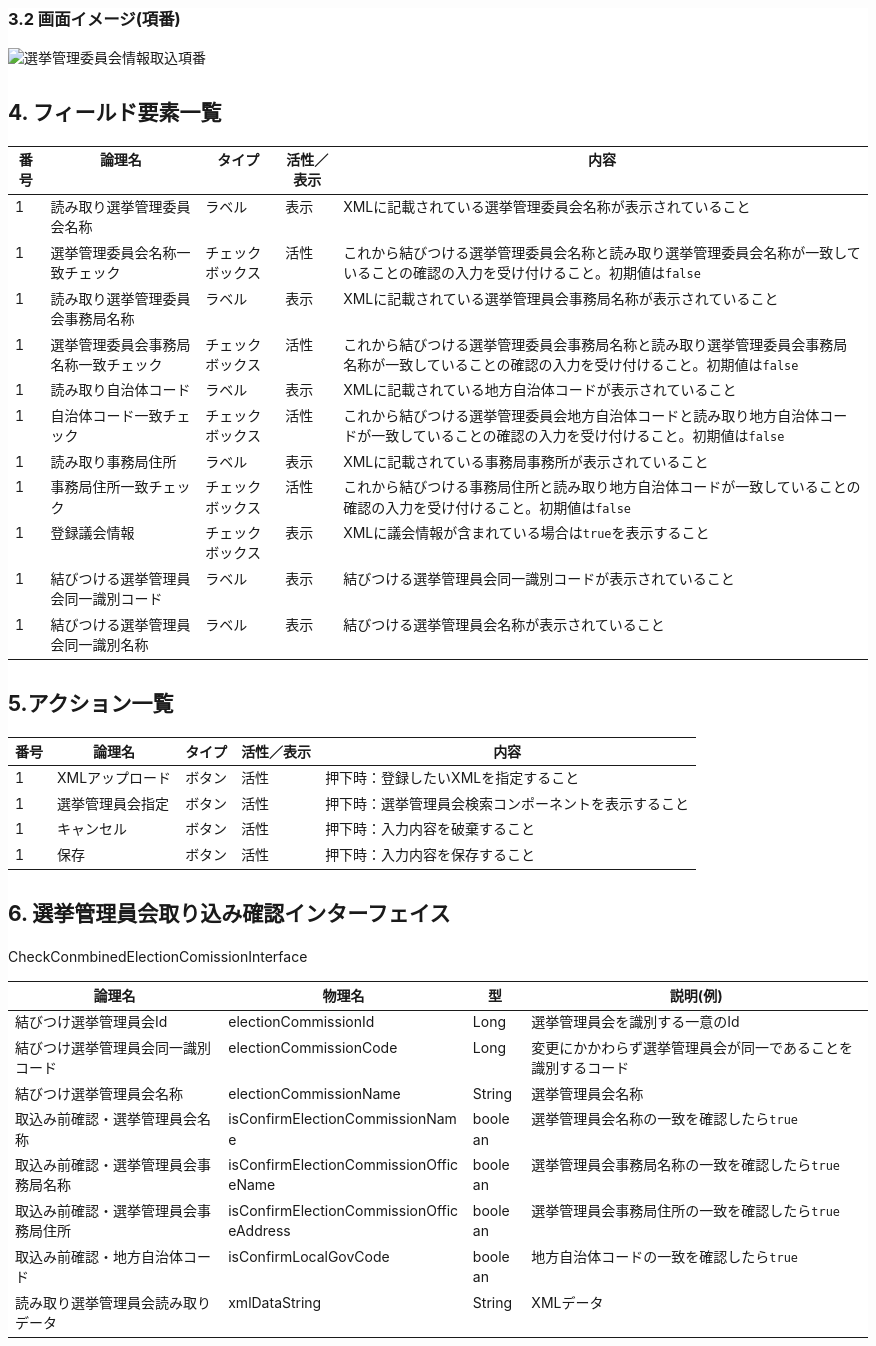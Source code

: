 ### 3.2 画面イメージ(項番)

![選挙管理委員会情報取込項番](image/選挙管理委員会情報取込項番.drawio.png)

## 4. フィールド要素一覧

| 番号 |                論理名                |      タイプ      | 活性／表示 |                                                                    内容                                                                     |
| ---- | ------------------------------------ | ---------------- | ---------- | ------------------------------------------------------------------------------------------------------------------------------------------- |
| 1    | 読み取り選挙管理委員会名称           | ラベル           | 表示       | XMLに記載されている選挙管理委員会名称が表示されていること                                                                                   |
| 1    | 選挙管理委員会名称一致チェック       | チェックボックス | 活性       | これから結びつける選挙管理委員会名称と読み取り選挙管理委員会名称が一致していることの確認の入力を受け付けること。初期値は`false`             |
| 1    | 読み取り選挙管理委員会事務局名称     | ラベル           | 表示       | XMLに記載されている選挙管理員会事務局名称が表示されていること                                                                               |
| 1    | 選挙管理委員会事務局名称一致チェック | チェックボックス | 活性       | これから結びつける選挙管理委員会事務局名称と読み取り選挙管理委員会事務局名称が一致していることの確認の入力を受け付けること。初期値は`false` |
| 1    | 読み取り自治体コード                 | ラベル           | 表示       | XMLに記載されている地方自治体コードが表示されていること                                                                                     |
| 1    | 自治体コード一致チェック             | チェックボックス | 活性       | これから結びつける選挙管理委員会地方自治体コードと読み取り地方自治体コードが一致していることの確認の入力を受け付けること。初期値は`false`   |
| 1    | 読み取り事務局住所                   | ラベル           | 表示       | XMLに記載されている事務局事務所が表示されていること                                                                                         |
| 1    | 事務局住所一致チェック               | チェックボックス | 活性       | これから結びつける事務局住所と読み取り地方自治体コードが一致していることの確認の入力を受け付けること。初期値は`false`                       |
| 1    | 登録議会情報                         | チェックボックス | 表示       | XMLに議会情報が含まれている場合は`true`を表示すること                                                                                       |
| 1    | 結びつける選挙管理員会同一識別コード | ラベル           | 表示       | 結びつける選挙管理員会同一識別コードが表示されていること                                                                                    |
| 1    | 結びつける選挙管理員会同一識別名称   | ラベル           | 表示       | 結びつける選挙管理員会名称が表示されていること                                                                                              |

## 5.アクション一覧

| 番号 |      論理名      | タイプ | 活性／表示 |                         内容                         |
| ---- | ---------------- | ------ | ---------- | ---------------------------------------------------- |
| 1    | XMLアップロード  | ボタン | 活性       | 押下時：登録したいXMLを指定すること                  |
| 1    | 選挙管理員会指定 | ボタン | 活性       | 押下時：選挙管理員会検索コンポーネントを表示すること |
| 1    | キャンセル       | ボタン | 活性       | 押下時：入力内容を破棄すること                       |
| 1    | 保存             | ボタン | 活性       | 押下時：入力内容を保存すること                       |

## 6. 選挙管理員会取り込み確認インターフェイス

CheckConmbinedElectionComissionInterface

|                論理名                |                  物理名                  |   型    |                           説明(例)                           |
| ------------------------------------ | ---------------------------------------- | ------- | ------------------------------------------------------------ |
| 結びつけ選挙管理員会Id               | electionCommissionId                     | Long    | 選挙管理員会を識別する一意のId                               |
| 結びつけ選挙管理員会同一識別コード   | electionCommissionCode                   | Long    | 変更にかかわらず選挙管理員会が同一であることを識別するコード |
| 結びつけ選挙管理員会名称             | electionCommissionName                   | String  | 選挙管理員会名称                                             |
| 取込み前確認・選挙管理員会名称       | isConfirmElectionCommissionName          | boolean | 選挙管理員会名称の一致を確認したら`true`                     |
| 取込み前確認・選挙管理員会事務局名称 | isConfirmElectionCommissionOfficeName    | boolean | 選挙管理員会事務局名称の一致を確認したら`true`               |
| 取込み前確認・選挙管理員会事務局住所 | isConfirmElectionCommissionOfficeAddress | boolean | 選挙管理員会事務局住所の一致を確認したら`true`               |
| 取込み前確認・地方自治体コード       | isConfirmLocalGovCode                    | boolean | 地方自治体コードの一致を確認したら`true`                     |
| 読み取り選挙管理員会読み取りデータ   | xmlDataString                            | String  | XMLデータ                                                    |
